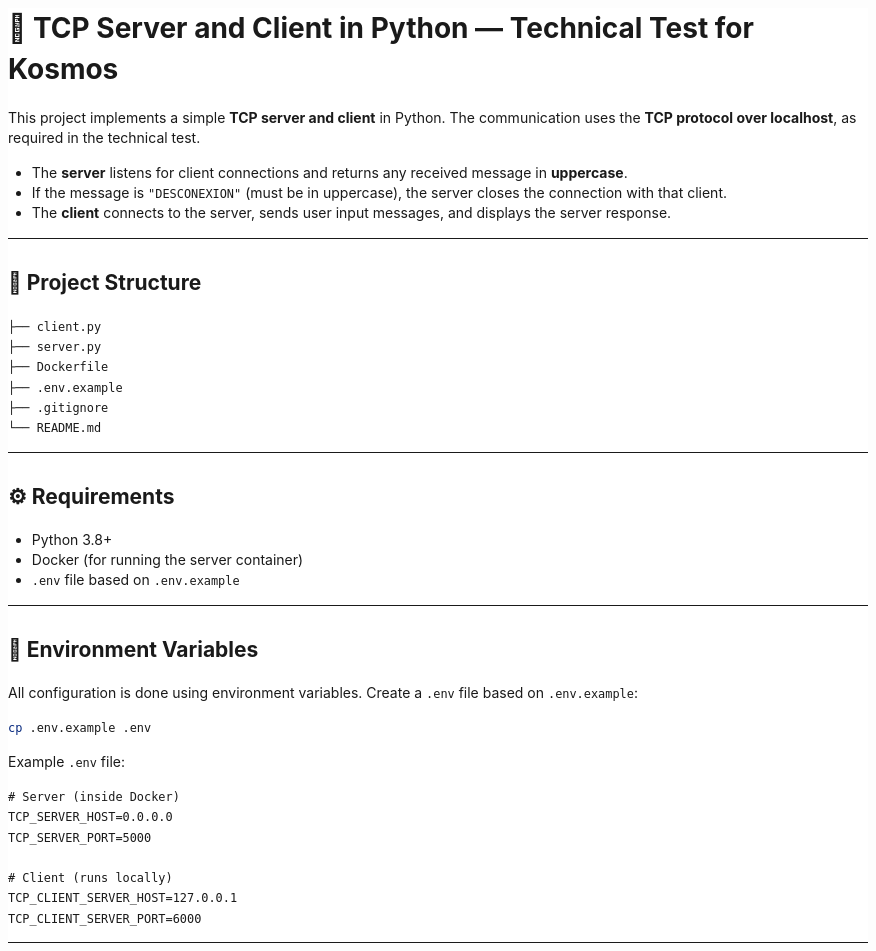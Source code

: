 # 🧪 TCP Server and Client in Python — Technical Test for Kosmos

This project implements a simple **TCP server and client** in Python. The communication uses the **TCP protocol over localhost**, as required in the technical test.

- The **server** listens for client connections and returns any received message in **uppercase**.
- If the message is `"DESCONEXION"` (must be in uppercase), the server closes the connection with that client.
- The **client** connects to the server, sends user input messages, and displays the server response.

---

## 📁 Project Structure

```
├── client.py
├── server.py
├── Dockerfile
├── .env.example
├── .gitignore
└── README.md
```

---

## ⚙️ Requirements

- Python 3.8+
- Docker (for running the server container)
- `.env` file based on `.env.example`

---

## 🌱 Environment Variables

All configuration is done using environment variables. Create a `.env` file based on `.env.example`:

```bash
cp .env.example .env
```

Example `.env` file:

```env
# Server (inside Docker)
TCP_SERVER_HOST=0.0.0.0
TCP_SERVER_PORT=5000

# Client (runs locally)
TCP_CLIENT_SERVER_HOST=127.0.0.1
TCP_CLIENT_SERVER_PORT=6000
```

---